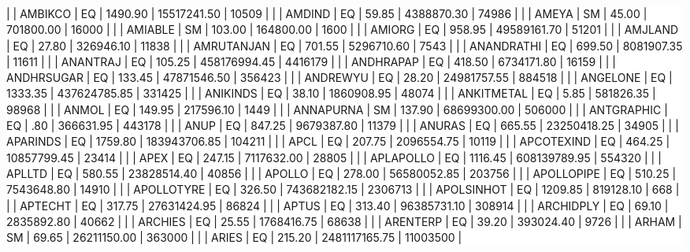 |  | AMBIKCO | EQ | 1490.90 | 15517241.50 | 10509 |
|  | AMDIND | EQ | 59.85 | 4388870.30 | 74986 |
|  | AMEYA | SM | 45.00 | 701800.00 | 16000 |
|  | AMIABLE | SM | 103.00 | 164800.00 | 1600 |
|  | AMIORG | EQ | 958.95 | 49589161.70 | 51201 |
|  | AMJLAND | EQ | 27.80 | 326946.10 | 11838 |
|  | AMRUTANJAN | EQ | 701.55 | 5296710.60 | 7543 |
|  | ANANDRATHI | EQ | 699.50 | 8081907.35 | 11611 |
|  | ANANTRAJ | EQ | 105.25 | 458176994.45 | 4416179 |
|  | ANDHRAPAP | EQ | 418.50 | 6734171.80 | 16159 |
|  | ANDHRSUGAR | EQ | 133.45 | 47871546.50 | 356423 |
|  | ANDREWYU | EQ | 28.20 | 24981757.55 | 884518 |
|  | ANGELONE | EQ | 1333.35 | 437624785.85 | 331425 |
|  | ANIKINDS | EQ | 38.10 | 1860908.95 | 48074 |
|  | ANKITMETAL | EQ | 5.85 | 581826.35 | 98968 |
|  | ANMOL | EQ | 149.95 | 217596.10 | 1449 |
|  | ANNAPURNA | SM | 137.90 | 68699300.00 | 506000 |
|  | ANTGRAPHIC | EQ | .80 | 366631.95 | 443178 |
|  | ANUP | EQ | 847.25 | 9679387.80 | 11379 |
|  | ANURAS | EQ | 665.55 | 23250418.25 | 34905 |
|  | APARINDS | EQ | 1759.80 | 183943706.85 | 104211 |
|  | APCL | EQ | 207.75 | 2096554.75 | 10119 |
|  | APCOTEXIND | EQ | 464.25 | 10857799.45 | 23414 |
|  | APEX | EQ | 247.15 | 7117632.00 | 28805 |
|  | APLAPOLLO | EQ | 1116.45 | 608139789.95 | 554320 |
|  | APLLTD | EQ | 580.55 | 23828514.40 | 40856 |
|  | APOLLO | EQ | 278.00 | 56580052.85 | 203756 |
|  | APOLLOPIPE | EQ | 510.25 | 7543648.80 | 14910 |
|  | APOLLOTYRE | EQ | 326.50 | 743682182.15 | 2306713 |
|  | APOLSINHOT | EQ | 1209.85 | 819128.10 | 668 |
|  | APTECHT | EQ | 317.75 | 27631424.95 | 86824 |
|  | APTUS | EQ | 313.40 | 96385731.10 | 308914 |
|  | ARCHIDPLY | EQ | 69.10 | 2835892.80 | 40662 |
|  | ARCHIES | EQ | 25.55 | 1768416.75 | 68638 |
|  | ARENTERP | EQ | 39.20 | 393024.40 | 9726 |
|  | ARHAM | SM | 69.65 | 26211150.00 | 363000 |
|  | ARIES | EQ | 215.20 | 2481117165.75 | 11003500 |